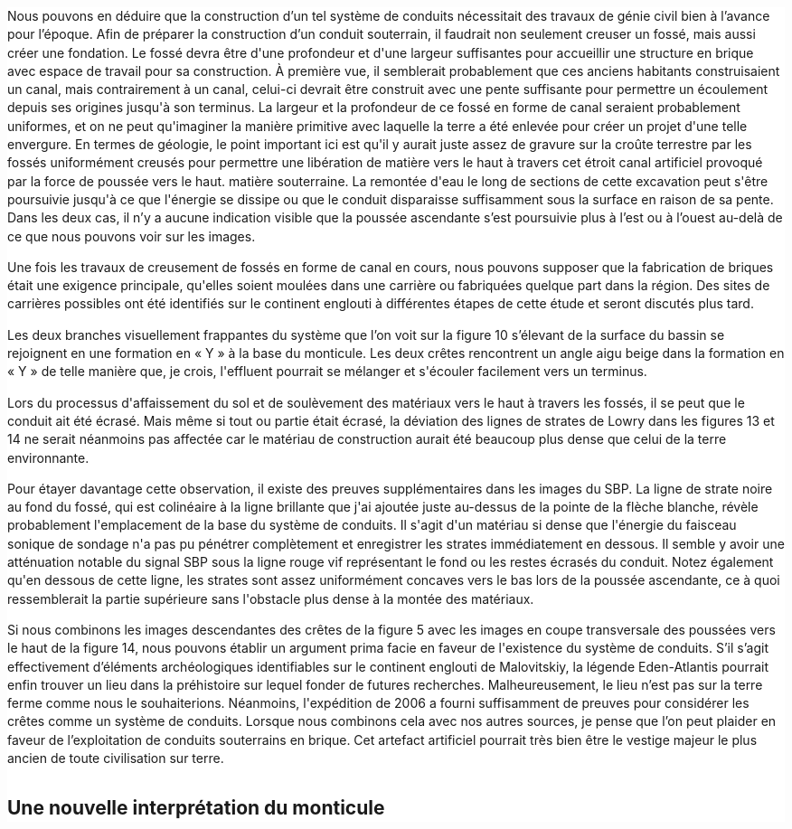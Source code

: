 Nous pouvons en déduire que la construction d’un tel système de conduits nécessitait des travaux de génie civil bien à l’avance pour l’époque. Afin de préparer la construction d’un conduit souterrain, il faudrait non seulement creuser un fossé, mais aussi créer une fondation. Le fossé devra être d'une profondeur et d'une largeur suffisantes pour accueillir une structure en brique avec espace de travail pour sa construction. À première vue, il semblerait probablement que ces anciens habitants construisaient un canal, mais contrairement à un canal, celui-ci devrait être construit avec une pente suffisante pour permettre un écoulement depuis ses origines jusqu'à son terminus. La largeur et la profondeur de ce fossé en forme de canal seraient probablement uniformes, et on ne peut qu'imaginer la manière primitive avec laquelle la terre a été enlevée pour créer un projet d'une telle envergure. En termes de géologie, le point important ici est qu'il y aurait juste assez de gravure sur la croûte terrestre par les fossés uniformément creusés pour permettre une libération de matière vers le haut à travers cet étroit canal artificiel provoqué par la force de poussée vers le haut. matière souterraine. La remontée d'eau le long de sections de cette excavation peut s'être poursuivie jusqu'à ce que l'énergie se dissipe ou que le conduit disparaisse suffisamment sous la surface en raison de sa pente. Dans les deux cas, il n’y a aucune indication visible que la poussée ascendante s’est poursuivie plus à l’est ou à l’ouest au-delà de ce que nous pouvons voir sur les images. 

Une fois les travaux de creusement de fossés en forme de canal en cours, nous pouvons supposer que la fabrication de briques était une exigence principale, qu'elles soient moulées dans une carrière ou fabriquées quelque part dans la région. Des sites de carrières possibles ont été identifiés sur le continent englouti à différentes étapes de cette étude et seront discutés plus tard. 

Les deux branches visuellement frappantes du système que l’on voit sur la figure 10 s’élevant de la surface du bassin se rejoignent en une formation en « Y » à la base du monticule. Les deux crêtes rencontrent un angle aigu beige dans la formation en « Y » de telle manière que, je crois, l'effluent pourrait se mélanger et s'écouler facilement vers un terminus. 

Lors du processus d'affaissement du sol et de soulèvement des matériaux vers le haut à travers les fossés, il se peut que le conduit ait été écrasé. Mais même si tout ou partie était écrasé, la déviation des lignes de strates de Lowry dans les figures 13 et 14 ne serait néanmoins pas affectée car le matériau de construction aurait été beaucoup plus dense que celui de la terre environnante. 

Pour étayer davantage cette observation, il existe des preuves supplémentaires dans les images du SBP. La ligne de strate noire au fond du fossé, qui est colinéaire à la ligne brillante que j'ai ajoutée juste au-dessus de la pointe de la flèche blanche, révèle probablement l'emplacement de la base du système de conduits. Il s'agit d'un matériau si dense que l'énergie du faisceau sonique de sondage n'a pas pu pénétrer complètement et enregistrer les strates immédiatement en dessous. Il semble y avoir une atténuation notable du signal SBP sous la ligne rouge vif représentant le fond ou les restes écrasés du conduit. Notez également qu'en dessous de cette ligne, les strates sont assez uniformément concaves vers le bas lors de la poussée ascendante, ce à quoi ressemblerait la partie supérieure sans l'obstacle plus dense à la montée des matériaux. 

Si nous combinons les images descendantes des crêtes de la figure 5 avec les images en coupe transversale des poussées vers le haut de la figure 14, nous pouvons établir un argument prima facie en faveur de l'existence du système de conduits. S’il s’agit effectivement d’éléments archéologiques identifiables sur le continent englouti de Malovitskiy, la légende Eden-Atlantis pourrait enfin trouver un lieu dans la préhistoire sur lequel fonder de futures recherches. Malheureusement, le lieu n’est pas sur la terre ferme comme nous le souhaiterions. Néanmoins, l'expédition de 2006 a fourni suffisamment de preuves pour considérer les crêtes comme un système de conduits. Lorsque nous combinons cela avec nos autres sources, je pense que l’on peut plaider en faveur de l’exploitation de conduits souterrains en brique. Cet artefact artificiel pourrait très bien être le vestige majeur le plus ancien de toute civilisation sur terre. 

## Une nouvelle interprétation du monticule 
